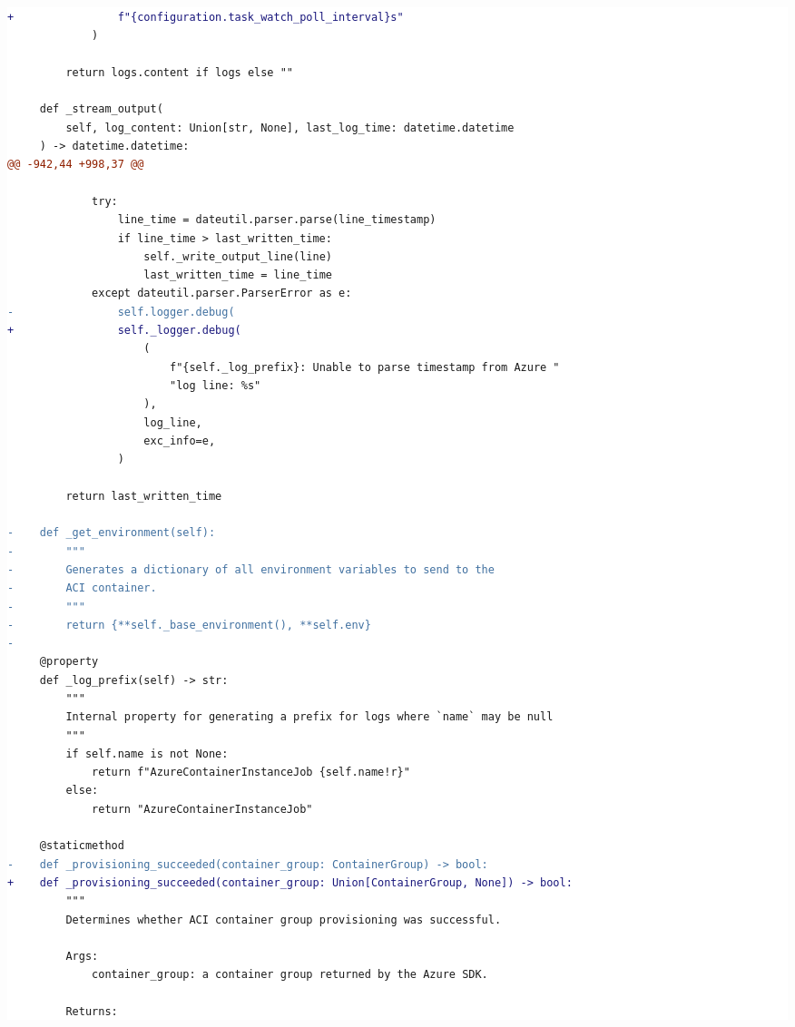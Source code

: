 ```diff
+                f"{configuration.task_watch_poll_interval}s"
             )
 
         return logs.content if logs else ""
 
     def _stream_output(
         self, log_content: Union[str, None], last_log_time: datetime.datetime
     ) -> datetime.datetime:
@@ -942,44 +998,37 @@
 
             try:
                 line_time = dateutil.parser.parse(line_timestamp)
                 if line_time > last_written_time:
                     self._write_output_line(line)
                     last_written_time = line_time
             except dateutil.parser.ParserError as e:
-                self.logger.debug(
+                self._logger.debug(
                     (
                         f"{self._log_prefix}: Unable to parse timestamp from Azure "
                         "log line: %s"
                     ),
                     log_line,
                     exc_info=e,
                 )
 
         return last_written_time
 
-    def _get_environment(self):
-        """
-        Generates a dictionary of all environment variables to send to the
-        ACI container.
-        """
-        return {**self._base_environment(), **self.env}
-
     @property
     def _log_prefix(self) -> str:
         """
         Internal property for generating a prefix for logs where `name` may be null
         """
         if self.name is not None:
             return f"AzureContainerInstanceJob {self.name!r}"
         else:
             return "AzureContainerInstanceJob"
 
     @staticmethod
-    def _provisioning_succeeded(container_group: ContainerGroup) -> bool:
+    def _provisioning_succeeded(container_group: Union[ContainerGroup, None]) -> bool:
         """
         Determines whether ACI container group provisioning was successful.
 
         Args:
             container_group: a container group returned by the Azure SDK.
 
         Returns:
```
